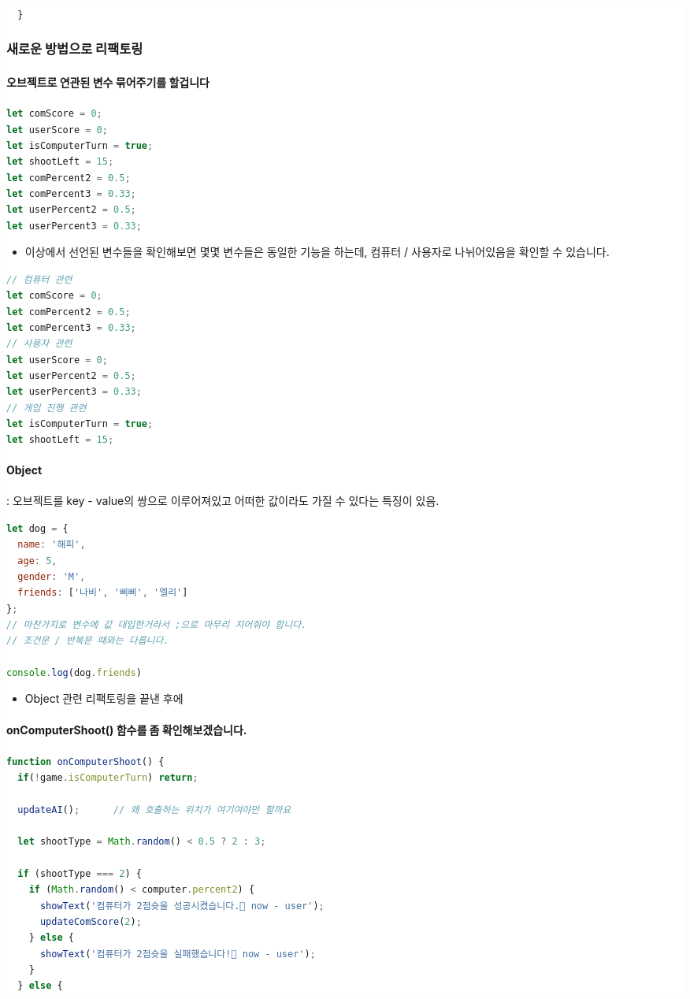 ```javascript
  }
```

### 새로운 방법으로 리팩토링
#### 오브젝트로 연관된 변수 묶어주기를 할겁니다
```javascript
let comScore = 0;
let userScore = 0;
let isComputerTurn = true;
let shootLeft = 15;
let comPercent2 = 0.5;
let comPercent3 = 0.33;
let userPercent2 = 0.5;
let userPercent3 = 0.33;
```
- 이상에서 선언된 변수들을 확인해보면 몇몇 변수들은 동일한 기능을 하는데, 컴퓨터 / 사용자로 나뉘어있음을 확인할 수 있습니다.
```javascript
// 컴퓨터 관련
let comScore = 0;
let comPercent2 = 0.5;
let comPercent3 = 0.33;
// 사용자 관련
let userScore = 0;
let userPercent2 = 0.5;
let userPercent3 = 0.33;
// 게임 진행 관련
let isComputerTurn = true;
let shootLeft = 15;
```
#### Object
: 오브젝트를 key - value의 쌍으로 이루어져있고 어떠한 값이라도 가질 수 있다는 특징이 있음.

```javascript
let dog = {
  name: '해피',
  age: 5,
  gender: 'M',
  friends: ['나비', '삐삐', '엘리']
};
// 마찬가지로 변수에 값 대입한거라서 ;으로 마무리 지어줘야 합니다.
// 조건문 / 반복문 때와는 다릅니다.

console.log(dog.friends)
```

- Object 관련 리팩토링을 끝낸 후에

#### onComputerShoot() 함수를 좀 확인해보겠습니다.
```javascript
function onComputerShoot() {
  if(!game.isComputerTurn) return;

  updateAI();      // 왜 호출하는 위치가 여기여야만 할까요

  let shootType = Math.random() < 0.5 ? 2 : 3;

  if (shootType === 2) {
    if (Math.random() < computer.percent2) {
      showText('컴퓨터가 2점슛을 성공시켰습니다.🏀 now - user');
      updateComScore(2);
    } else {
      showText('컴퓨터가 2점슛을 실패했습니다!🎈 now - user');
    }
  } else {
```